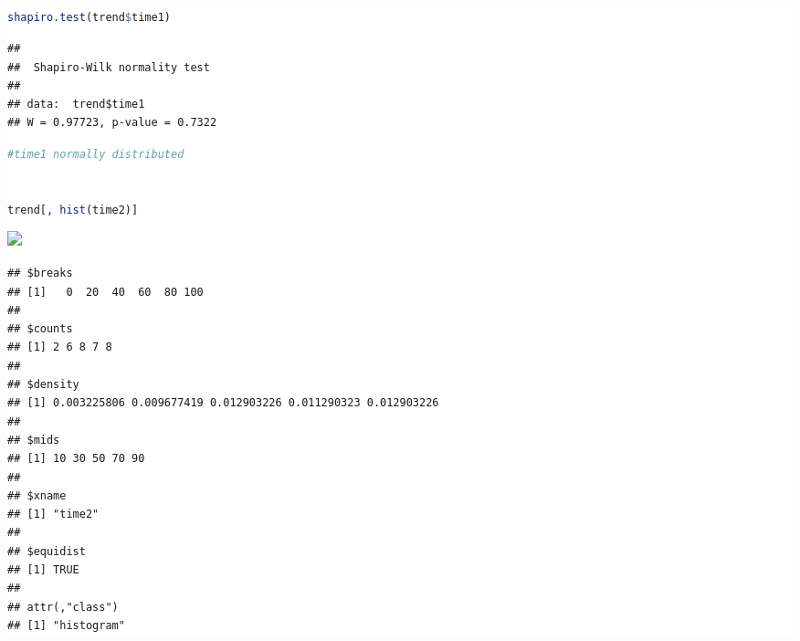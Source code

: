 ``` r
shapiro.test(trend$time1)
```

    ## 
    ##  Shapiro-Wilk normality test
    ## 
    ## data:  trend$time1
    ## W = 0.97723, p-value = 0.7322

``` r
#time1 normally distributed


trend[, hist(time2)]
```

![](GSNI_trend_analysis_files/figure-gfm/unnamed-chunk-7-2.png)

    ## $breaks
    ## [1]   0  20  40  60  80 100
    ## 
    ## $counts
    ## [1] 2 6 8 7 8
    ## 
    ## $density
    ## [1] 0.003225806 0.009677419 0.012903226 0.011290323 0.012903226
    ## 
    ## $mids
    ## [1] 10 30 50 70 90
    ## 
    ## $xname
    ## [1] "time2"
    ## 
    ## $equidist
    ## [1] TRUE
    ## 
    ## attr(,"class")
    ## [1] "histogram"
